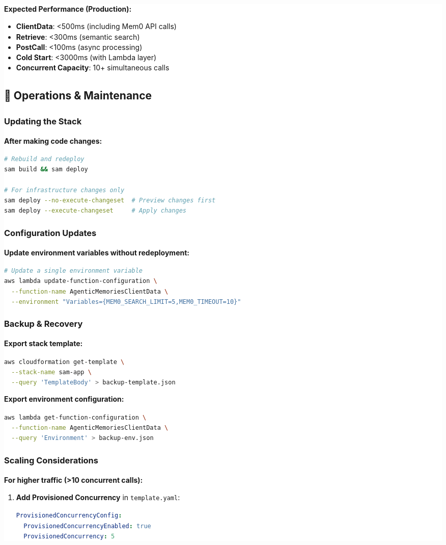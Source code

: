 **Expected Performance (Production):**
- **ClientData**: <500ms (including Mem0 API calls)
- **Retrieve**: <300ms (semantic search)  
- **PostCall**: <100ms (async processing)
- **Cold Start**: <3000ms (with Lambda layer)
- **Concurrent Capacity**: 10+ simultaneous calls

## 🔧 Operations & Maintenance

### Updating the Stack

**After making code changes:**
```bash
# Rebuild and redeploy
sam build && sam deploy

# For infrastructure changes only
sam deploy --no-execute-changeset  # Preview changes first
sam deploy --execute-changeset     # Apply changes
```

### Configuration Updates

**Update environment variables without redeployment:**
```bash
# Update a single environment variable
aws lambda update-function-configuration \
  --function-name AgenticMemoriesClientData \
  --environment "Variables={MEM0_SEARCH_LIMIT=5,MEM0_TIMEOUT=10}"
```

### Backup & Recovery

**Export stack template:**
```bash
aws cloudformation get-template \
  --stack-name sam-app \
  --query 'TemplateBody' > backup-template.json
```

**Export environment configuration:**
```bash
aws lambda get-function-configuration \
  --function-name AgenticMemoriesClientData \
  --query 'Environment' > backup-env.json
```

### Scaling Considerations

**For higher traffic (>10 concurrent calls):**

1. **Add Provisioned Concurrency** in `template.yaml`:
   ```yaml
   ProvisionedConcurrencyConfig:
     ProvisionedConcurrencyEnabled: true
     ProvisionedConcurrency: 5
   ```
